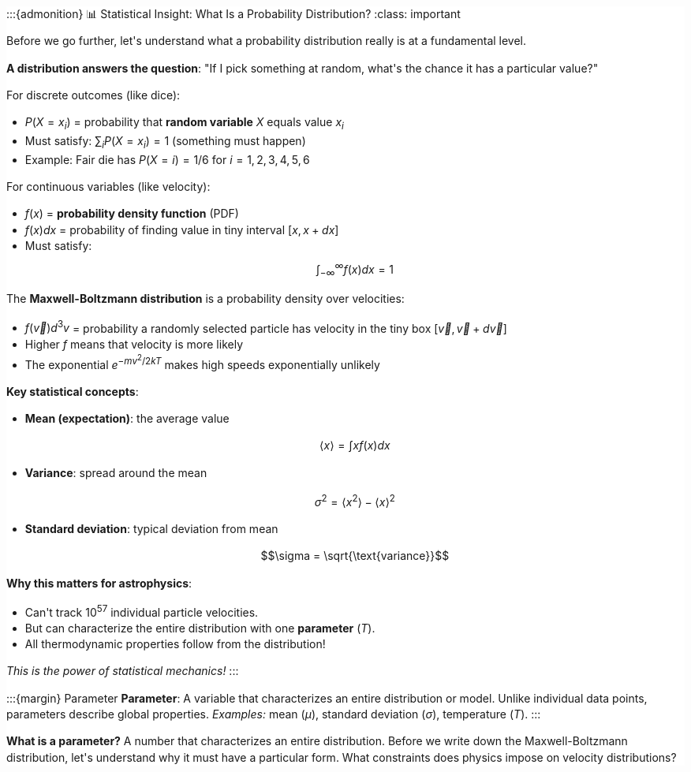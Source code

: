 :::{admonition} 📊 Statistical Insight: What Is a Probability Distribution?
:class: important

Before we go further, let's understand what a probability distribution really is at a fundamental level.

**A distribution answers the question**: "If I pick something at random, what's the chance it has a particular value?"

For discrete outcomes (like dice):

- $P(X = x_i)$ = probability that **random variable** $X$ equals value $x_i$
- Must satisfy: $\sum_i P(X = x_i) = 1$ (something must happen)
- Example: Fair die has $P(X = i) = 1/6$ for $i = 1,2,3,4,5,6$

For continuous variables (like velocity):

- $f(x)$ = **probability density function** (PDF)
- $f(x)dx$ = probability of finding value in tiny interval $[x, x+dx]$
- Must satisfy: $$\int_{-\infty}^{\infty} f(x)dx = 1$$

The **Maxwell-Boltzmann distribution** is a probability density over velocities:

- $f(\vec{v})d^3v$ = probability a randomly selected particle has velocity in the tiny box $[\vec{v}, \vec{v}+d\vec{v}]$
- Higher $f$ means that velocity is more likely
- The exponential $e^{-mv^2/2kT}$ makes high speeds exponentially unlikely

**Key statistical concepts**:

- **Mean (expectation)**: the average value

    $$\langle x \rangle = \int x f(x) dx$$

- **Variance**: spread around the mean
  
    $$\sigma^2 = \langle x^2 \rangle - \langle x \rangle^2$$

- **Standard deviation**: typical deviation from mean
  
    $$\sigma = \sqrt{\text{variance}}$$

**Why this matters for astrophysics**:

- Can't track $10^{57}$ individual particle velocities.
- But can characterize the entire distribution with one **parameter** $(T)$.
- All thermodynamic properties follow from the distribution!

*This is the power of statistical mechanics!*
:::

:::{margin} Parameter
**Parameter**: A variable that characterizes an entire distribution or model. Unlike individual data points, parameters describe global properties. *Examples:* mean $(μ)$, standard deviation $(σ)$, temperature $(T)$.
:::

**What is a parameter?** A number that characterizes an entire distribution. Before we write down the Maxwell-Boltzmann distribution, let's understand why it must have a particular form. What constraints does physics impose on velocity distributions?
